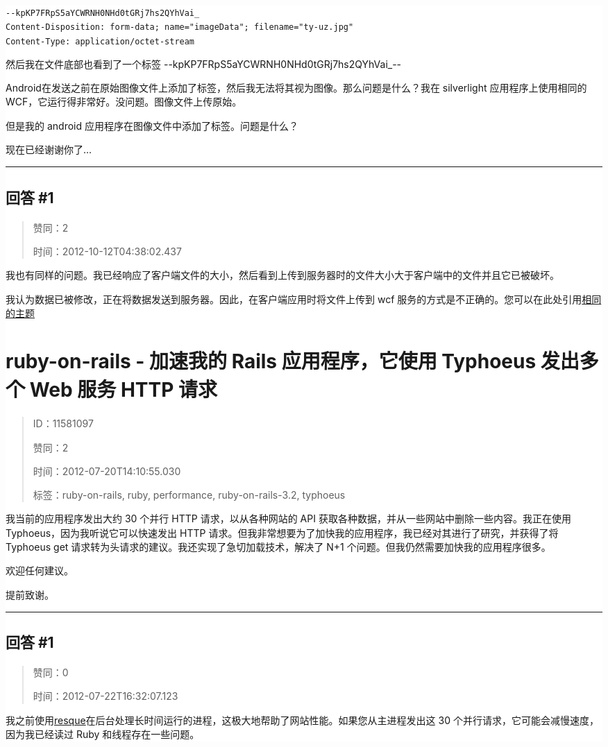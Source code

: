 ```
--kpKP7FRpS5aYCWRNH0NHd0tGRj7hs2QYhVai_
Content-Disposition: form-data; name="imageData"; filename="ty-uz.jpg"
Content-Type: application/octet-stream 
```

然后我在文件底部也看到了一个标签 --kpKP7FRpS5aYCWRNH0NHd0tGRj7hs2QYhVai_--

Android在发送之前在原始图像文件上添加了标签，然后我无法将其视为图像。那么问题是什么？我在 silverlight 应用程序上使用相同的 WCF，它运行得非常好。没问题。图像文件上传原始。

但是我的 android 应用程序在图像文件中添加了标签。问题是什么？

现在已经谢谢你了...

* * *

## 回答 #1

> 赞同：2
> 
> 时间：2012-10-12T04:38:02.437

我也有同样的问题。我已经响应了客户端文件的大小，然后看到上传到服务器时的文件大小大于客户端中的文件并且它已被破坏。

我认为数据已被修改，正在将数据发送到服务器。因此，在客户端应用时将文件上传到 wcf 服务的方式是不正确的。您可以在此处引用[相同的主题](http://social.msdn.microsoft.com/Forums/en-US/wcf/thread/4c86592e-a534-40a4-81ae-7b459b689a9c/)

# ruby-on-rails - 加速我的 Rails 应用程序，它使用 Typhoeus 发出多个 Web 服务 HTTP 请求

> ID：11581097
> 
> 赞同：2
> 
> 时间：2012-07-20T14:10:55.030
> 
> 标签：ruby-on-rails, ruby, performance, ruby-on-rails-3.2, typhoeus

我当前的应用程序发出大约 30 个并行 HTTP 请求，以从各种网站的 API 获取各种数据，并从一些网站中删除一些内容。我正在使用 Typhoeus，因为我听说它可以快速发出 HTTP 请求。但我非常想要为了加快我的应用程序，我已经对其进行了研究，并获得了将 Typhoeus get 请求转为头请求的建议。我还实现了急切加载技术，解决了 N+1 个问题。但我仍然需要加快我的应用程序很多。

欢迎任何建议。

提前致谢。

* * *

## 回答 #1

> 赞同：0
> 
> 时间：2012-07-22T16:32:07.123

我之前使用[resque](https://github.com/defunkt/resque/)在后台处理长时间运行的进程，这极大地帮助了网站性能。如果您从主进程发出这 30 个并行请求，它可能会减慢速度，因为我已经读过 Ruby 和线程存在一些问题。

